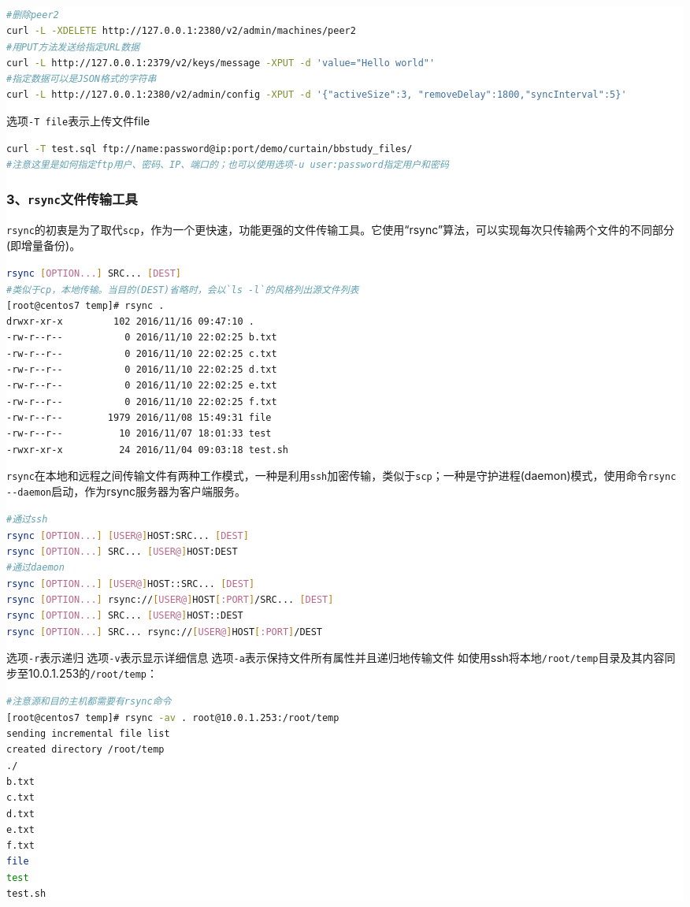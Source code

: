 ```sh
#删除peer2
curl -L -XDELETE http://127.0.0.1:2380/v2/admin/machines/peer2
#用PUT方法发送给指定URL数据
curl -L http://127.0.0.1:2379/v2/keys/message -XPUT -d 'value="Hello world"'
#指定数据可以是JSON格式的字符串
curl -L http://127.0.0.1:2380/v2/admin/config -XPUT -d '{"activeSize":3, "removeDelay":1800,"syncInterval":5}'
```

选项`-T file`表示上传文件file

```sh
curl -T test.sql ftp://name:password@ip:port/demo/curtain/bbstudy_files/
#注意这里是如何指定ftp用户、密码、IP、端口的；也可以使用选项-u user:password指定用户和密码
```
### 3、`rsync`文件传输工具
`rsync`的初衷是为了取代`scp`，作为一个更快速，功能更强的文件传输工具。它使用“rsync”算法，可以实现每次只传输两个文件的不同部分(即增量备份)。

```sh
rsync [OPTION...] SRC... [DEST]
#类似于cp，本地传输。当目的(DEST)省略时，会以`ls -l`的风格列出源文件列表
[root@centos7 temp]# rsync .
drwxr-xr-x         102 2016/11/16 09:47:10 .
-rw-r--r--           0 2016/11/10 22:02:25 b.txt
-rw-r--r--           0 2016/11/10 22:02:25 c.txt
-rw-r--r--           0 2016/11/10 22:02:25 d.txt
-rw-r--r--           0 2016/11/10 22:02:25 e.txt
-rw-r--r--           0 2016/11/10 22:02:25 f.txt
-rw-r--r--        1979 2016/11/08 15:49:31 file
-rw-r--r--          10 2016/11/07 18:01:33 test
-rwxr-xr-x          24 2016/11/04 09:03:18 test.sh
```
`rsync`在本地和远程之间传输文件有两种工作模式，一种是利用`ssh`加密传输，类似于`scp`；一种是守护进程(daemon)模式，使用命令`rsync --daemon`启动，作为rsync服务器为客户端服务。

```sh
#通过ssh
rsync [OPTION...] [USER@]HOST:SRC... [DEST]
rsync [OPTION...] SRC... [USER@]HOST:DEST
#通过daemon
rsync [OPTION...] [USER@]HOST::SRC... [DEST]
rsync [OPTION...] rsync://[USER@]HOST[:PORT]/SRC... [DEST]
rsync [OPTION...] SRC... [USER@]HOST::DEST
rsync [OPTION...] SRC... rsync://[USER@]HOST[:PORT]/DEST
```

选项`-r`表示递归
选项`-v`表示显示详细信息
选项`-a`表示保持文件所有属性并且递归地传输文件
如使用ssh将本地`/root/temp`目录及其内容同步至10.0.1.253的`/root/temp`：

```sh
#注意源和目的主机都需要有rsync命令
[root@centos7 temp]# rsync -av . root@10.0.1.253:/root/temp
sending incremental file list
created directory /root/temp
./
b.txt
c.txt
d.txt
e.txt
f.txt
file
test
test.sh

```

[1]: https://segmentfault.com/a/1190000007354176#articleHeader6
[0]: ../img/bVFNZI.png